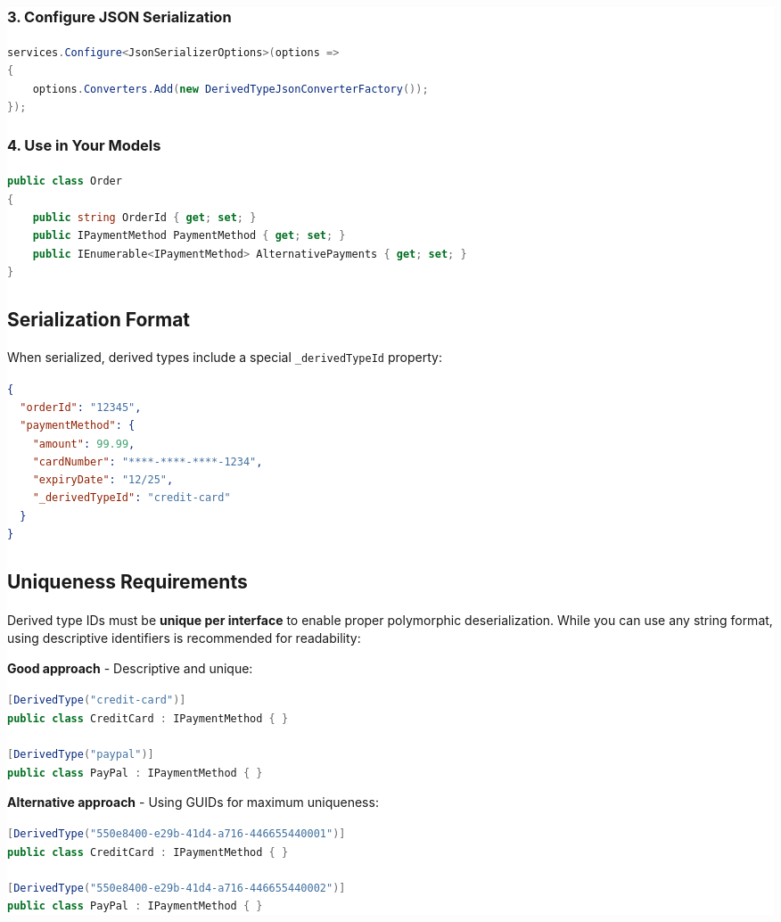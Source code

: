 ### 3. Configure JSON Serialization

```csharp
services.Configure<JsonSerializerOptions>(options =>
{
    options.Converters.Add(new DerivedTypeJsonConverterFactory());
});
```

### 4. Use in Your Models

```csharp
public class Order
{
    public string OrderId { get; set; }
    public IPaymentMethod PaymentMethod { get; set; }
    public IEnumerable<IPaymentMethod> AlternativePayments { get; set; }
}
```

## Serialization Format

When serialized, derived types include a special `_derivedTypeId` property:

```json
{
  "orderId": "12345",
  "paymentMethod": {
    "amount": 99.99,
    "cardNumber": "****-****-****-1234",
    "expiryDate": "12/25",
    "_derivedTypeId": "credit-card"
  }
}
```

## Uniqueness Requirements

Derived type IDs must be **unique per interface** to enable proper polymorphic deserialization. While you can use any string format, using descriptive identifiers is recommended for readability:

**Good approach** - Descriptive and unique:

```csharp
[DerivedType("credit-card")]
public class CreditCard : IPaymentMethod { }

[DerivedType("paypal")]
public class PayPal : IPaymentMethod { }
```

**Alternative approach** - Using GUIDs for maximum uniqueness:

```csharp
[DerivedType("550e8400-e29b-41d4-a716-446655440001")]
public class CreditCard : IPaymentMethod { }

[DerivedType("550e8400-e29b-41d4-a716-446655440002")]
public class PayPal : IPaymentMethod { }
```
